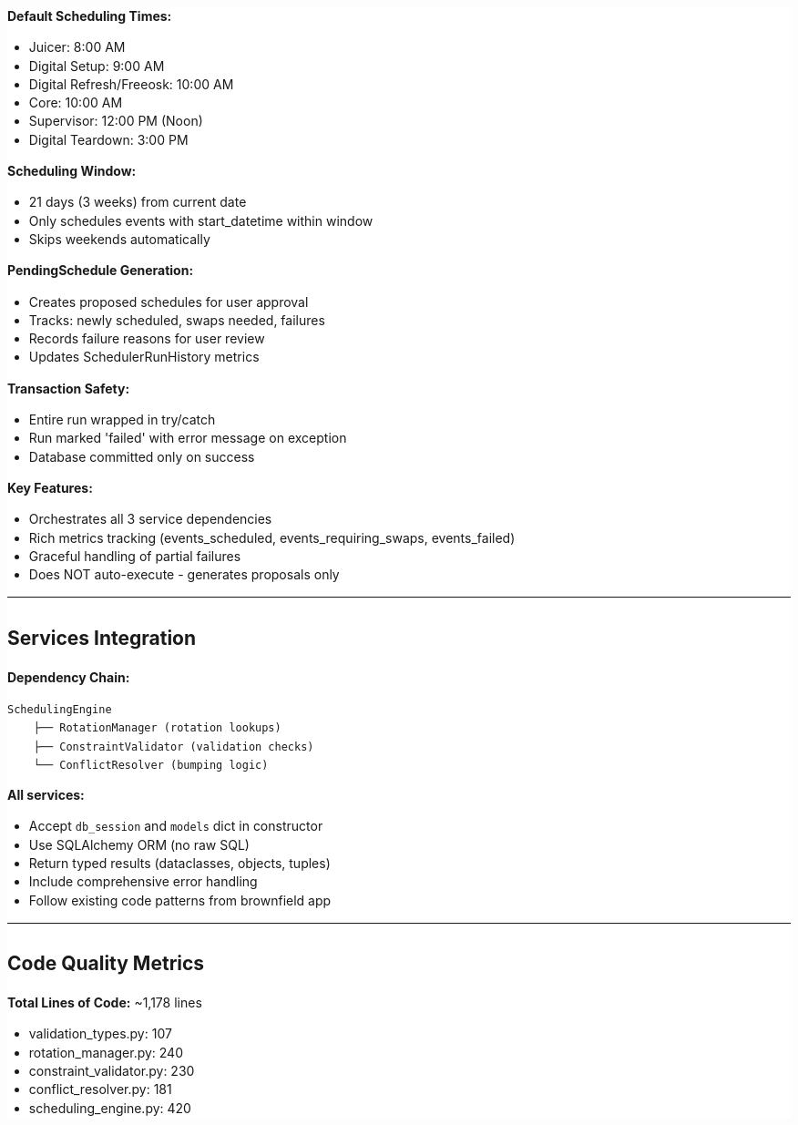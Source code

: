 **Default Scheduling Times:**
- Juicer: 8:00 AM
- Digital Setup: 9:00 AM
- Digital Refresh/Freeosk: 10:00 AM
- Core: 10:00 AM
- Supervisor: 12:00 PM (Noon)
- Digital Teardown: 3:00 PM

**Scheduling Window:**
- 21 days (3 weeks) from current date
- Only schedules events with start_datetime within window
- Skips weekends automatically

**PendingSchedule Generation:**
- Creates proposed schedules for user approval
- Tracks: newly scheduled, swaps needed, failures
- Records failure reasons for user review
- Updates SchedulerRunHistory metrics

**Transaction Safety:**
- Entire run wrapped in try/catch
- Run marked 'failed' with error message on exception
- Database committed only on success

**Key Features:**
- Orchestrates all 3 service dependencies
- Rich metrics tracking (events_scheduled, events_requiring_swaps, events_failed)
- Graceful handling of partial failures
- Does NOT auto-execute - generates proposals only

---

## Services Integration

**Dependency Chain:**
```
SchedulingEngine
    ├── RotationManager (rotation lookups)
    ├── ConstraintValidator (validation checks)
    └── ConflictResolver (bumping logic)
```

**All services:**
- Accept `db_session` and `models` dict in constructor
- Use SQLAlchemy ORM (no raw SQL)
- Return typed results (dataclasses, objects, tuples)
- Include comprehensive error handling
- Follow existing code patterns from brownfield app

---

## Code Quality Metrics

**Total Lines of Code:** ~1,178 lines
- validation_types.py: 107
- rotation_manager.py: 240
- constraint_validator.py: 230
- conflict_resolver.py: 181
- scheduling_engine.py: 420
